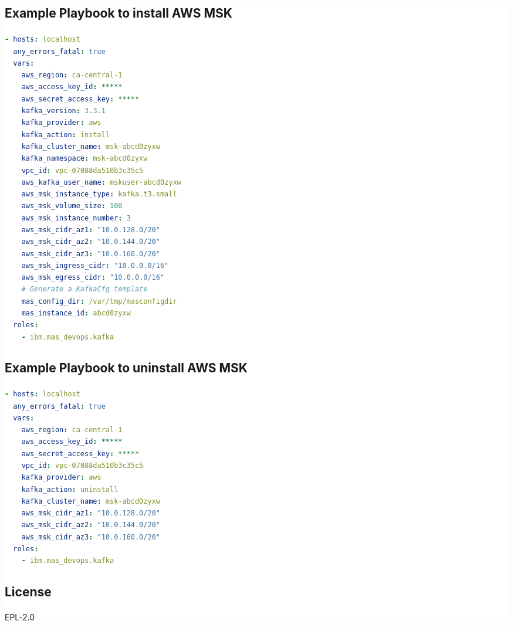 Example Playbook to install AWS MSK
----------------

```yaml
- hosts: localhost
  any_errors_fatal: true
  vars:
    aws_region: ca-central-1
    aws_access_key_id: *****
    aws_secret_access_key: *****
    kafka_version: 3.3.1
    kafka_provider: aws
    kafka_action: install
    kafka_cluster_name: msk-abcd0zyxw
    kafka_namespace: msk-abcd0zyxw
    vpc_id: vpc-07088da510b3c35c5
    aws_kafka_user_name: mskuser-abcd0zyxw
    aws_msk_instance_type: kafka.t3.small
    aws_msk_volume_size: 100
    aws_msk_instance_number: 3
    aws_msk_cidr_az1: "10.0.128.0/20"
    aws_msk_cidr_az2: "10.0.144.0/20"
    aws_msk_cidr_az3: "10.0.160.0/20"
    aws_msk_ingress_cidr: "10.0.0.0/16"
    aws_msk_egress_cidr: "10.0.0.0/16"
    # Generate a KafkaCfg template
    mas_config_dir: /var/tmp/masconfigdir
    mas_instance_id: abcd0zyxw
  roles:
    - ibm.mas_devops.kafka
```

Example Playbook to uninstall AWS MSK
----------------

```yaml
- hosts: localhost
  any_errors_fatal: true
  vars:
    aws_region: ca-central-1
    aws_access_key_id: *****
    aws_secret_access_key: *****
    vpc_id: vpc-07088da510b3c35c5
    kafka_provider: aws
    kafka_action: uninstall
    kafka_cluster_name: msk-abcd0zyxw
    aws_msk_cidr_az1: "10.0.128.0/20"
    aws_msk_cidr_az2: "10.0.144.0/20"
    aws_msk_cidr_az3: "10.0.160.0/20"
  roles:
    - ibm.mas_devops.kafka
```

License
-------

EPL-2.0
